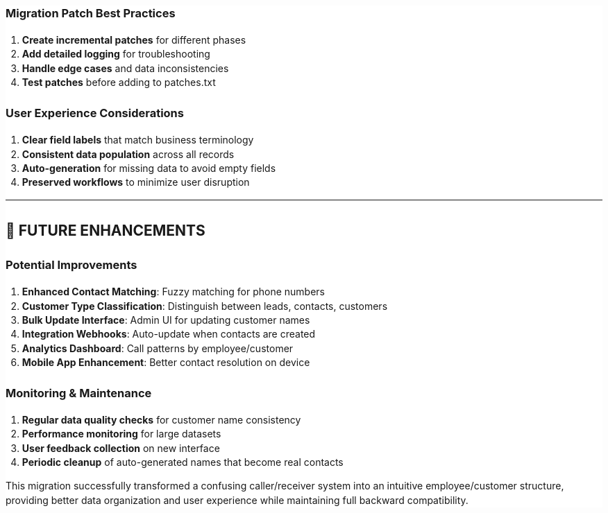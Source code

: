 ### **Migration Patch Best Practices**
1. **Create incremental patches** for different phases
2. **Add detailed logging** for troubleshooting
3. **Handle edge cases** and data inconsistencies
4. **Test patches** before adding to patches.txt

### **User Experience Considerations**
1. **Clear field labels** that match business terminology
2. **Consistent data population** across all records
3. **Auto-generation** for missing data to avoid empty fields
4. **Preserved workflows** to minimize user disruption

---

## 🚀 **FUTURE ENHANCEMENTS**

### **Potential Improvements**
1. **Enhanced Contact Matching**: Fuzzy matching for phone numbers
2. **Customer Type Classification**: Distinguish between leads, contacts, customers
3. **Bulk Update Interface**: Admin UI for updating customer names
4. **Integration Webhooks**: Auto-update when contacts are created
5. **Analytics Dashboard**: Call patterns by employee/customer
6. **Mobile App Enhancement**: Better contact resolution on device

### **Monitoring & Maintenance**
1. **Regular data quality checks** for customer name consistency
2. **Performance monitoring** for large datasets
3. **User feedback collection** on new interface
4. **Periodic cleanup** of auto-generated names that become real contacts

This migration successfully transformed a confusing caller/receiver system into an intuitive employee/customer structure, providing better data organization and user experience while maintaining full backward compatibility. 